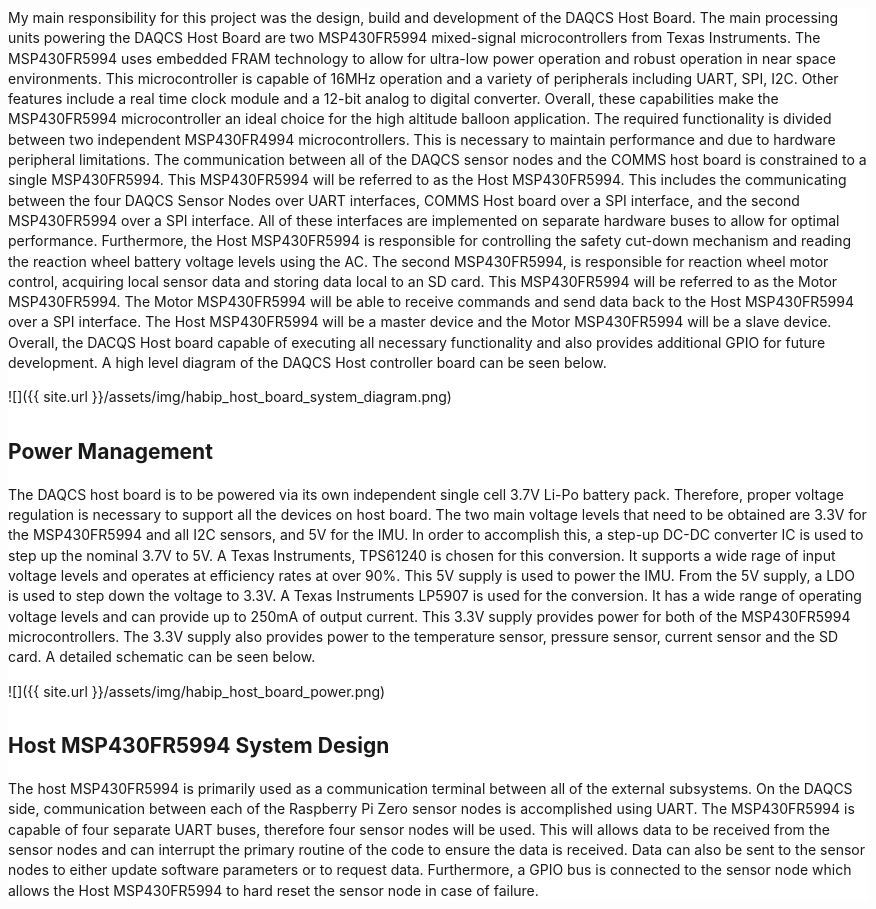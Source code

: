 
My main responsibility for this project was the design, build and development of the DAQCS Host Board. The main processing units powering the DAQCS Host Board are two MSP430FR5994 mixed-signal microcontrollers from Texas Instruments. The MSP430FR5994 uses embedded FRAM technology to allow for ultra-low power operation and robust operation in near space environments. This microcontroller is capable of 16MHz operation and a variety of peripherals including UART, SPI, I2C. Other features include a real time clock module and a 12-bit analog to digital converter. Overall, these capabilities make the MSP430FR5994 microcontroller an ideal choice for the high altitude balloon application. The required functionality is divided between two independent MSP430FR4994 microcontrollers. This is necessary to maintain performance and due to hardware peripheral limitations. The communication between all of the DAQCS sensor nodes and the COMMS host board is constrained to a single MSP430FR5994. This MSP430FR5994 will be referred to as the Host MSP430FR5994.  This includes the communicating between the four DAQCS Sensor Nodes over UART interfaces, COMMS Host board over a SPI interface, and the second MSP430FR5994 over a SPI interface. All of these interfaces are implemented on separate hardware buses to allow for optimal performance. Furthermore, the Host MSP430FR5994 is responsible for controlling the safety cut-down mechanism and reading the reaction wheel battery voltage levels using the AC. The second MSP430FR5994, is responsible for reaction wheel motor control, acquiring local sensor data and storing data local to an SD card. This MSP430FR5994 will be referred to as the Motor MSP430FR5994. The Motor MSP430FR5994 will be able to receive commands and send data back to the Host MSP430FR5994 over a SPI interface. The Host MSP430FR5994 will be a master device and the Motor MSP430FR5994 will be a slave device. Overall, the DACQS Host board capable of executing all necessary functionality and also provides additional GPIO for future development.  A high level diagram of the DAQCS Host controller board can be seen below.

![]({{ site.url }}/assets/img/habip_host_board_system_diagram.png)



## Power Management

The DAQCS host board is to be powered via its own independent single cell 3.7V Li-Po battery pack. Therefore, proper voltage regulation is necessary to support all the devices on host board. The two main voltage levels that need to be obtained are 3.3V for the MSP430FR5994 and all I2C sensors, and 5V for the IMU. In order to accomplish this, a step-up DC-DC converter IC is used to step up the nominal 3.7V to 5V. A Texas Instruments, TPS61240 is chosen for this conversion. It supports a wide rage of input voltage levels and operates at efficiency rates at over 90%. This 5V supply is used to power the IMU. From the 5V supply, a LDO is used to step down the voltage to 3.3V. A Texas Instruments LP5907 is used for the conversion. It has a wide range of operating voltage levels and can provide up to 250mA of output current. This 3.3V supply provides power for both of the MSP430FR5994 microcontrollers. The 3.3V supply also provides power to the temperature sensor, pressure sensor, current sensor and the SD card. A detailed schematic can be seen below.

![]({{ site.url }}/assets/img/habip_host_board_power.png)



## Host MSP430FR5994 System Design

The host MSP430FR5994 is primarily used as a communication terminal between all of the external subsystems. On the DAQCS side, communication between each of the Raspberry Pi Zero sensor nodes is accomplished using UART. The MSP430FR5994 is capable of four separate UART buses, therefore four sensor nodes will be used. This will allows data to be received from the sensor nodes and can interrupt the primary routine of the code to ensure the data is received. Data can also be sent to the sensor nodes to either update software parameters or to request data. Furthermore, a GPIO bus is connected to the sensor node which allows the Host MSP430FR5994 to hard reset the sensor node in case of failure. 
